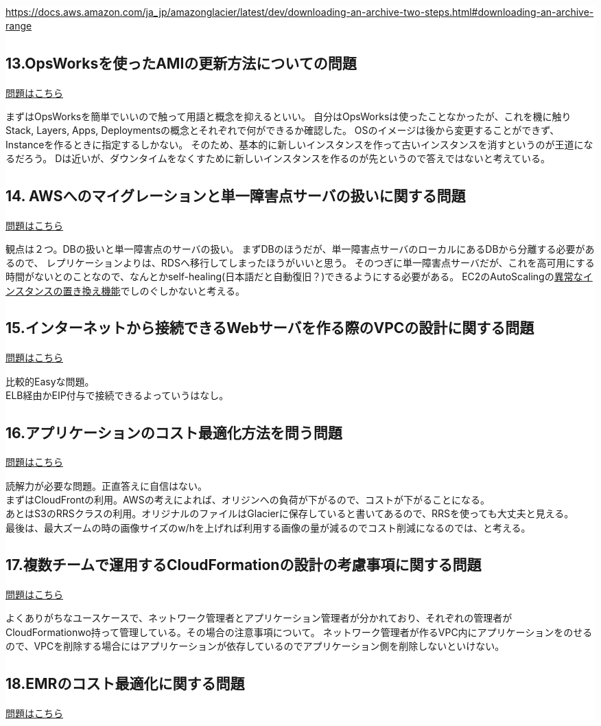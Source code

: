 https://docs.aws.amazon.com/ja_jp/amazonglacier/latest/dev/downloading-an-archive-two-steps.html#downloading-an-archive-range

## 13.OpsWorksを使ったAMIの更新方法についての問題
<a target="_blank" href="https://acloud.guru/forums/aws-certified-solutions-architect-professional/discussion/-KAeiHnioz5qTV_6motJ/question-about-opsworks">問題はこちら</a>

まずはOpsWorksを簡単でいいので触って用語と概念を抑えるといい。
自分はOpsWorksは使ったことなかったが、これを機に触りStack, Layers, Apps, Deploymentsの概念とそれぞれで何ができるか確認した。
OSのイメージは後から変更することができず、Instanceを作るときに指定するしかない。
そのため、基本的に新しいインスタンスを作って古いインスタンスを消すというのが王道になるだろう。
Dは近いが、ダウンタイムをなくすために新しいインスタンスを作るのが先というので答えではないと考えている。

## 14. AWSへのマイグレーションと単一障害点サーバの扱いに関する問題
<a target="_blank" href="https://acloud.guru/forums/aws-certified-solutions-architect-professional/discussion/-KAgfPP5Pj43Oe3ZY0Z4/26-migration-to-aws">問題はこちら</a>

観点は２つ。DBの扱いと単一障害点のサーバの扱い。
まずDBのほうだが、単一障害点サーバのローカルにあるDBから分離する必要があるので、
レプリケーションよりは、RDSへ移行してしまったほうがいいと思う。
そのつぎに単一障害点サーバだが、これを高可用にする時間がないとのことなので、なんとかself-healing(日本語だと自動復旧？)できるようにする必要がある。
EC2のAutoScalingの<a href="https://docs.aws.amazon.com/ja_jp/autoscaling/ec2/userguide/as-maintain-instance-levels.html#replace-unhealthy-instance">異常なインスタンスの置き換え機能</a>でしのぐしかないと考える。

## 15.インターネットから接続できるWebサーバを作る際のVPCの設計に関する問題
<a target="_blank" href="https://acloud.guru/forums/aws-certified-solutions-architect-professional/discussion/-KFCPlF0qXSWdE56_aYF/practice-question-5">問題はこちら</a>

比較的Easyな問題。  
ELB経由かEIP付与で接続できるよっていうはなし。

## 16.アプリケーションのコスト最適化方法を問う問題
<a target="_blank" href="https://acloud.guru/forums/aws-certified-solutions-architect-professional/discussion/-KHHZn319_4Wp93zvrhC/practice-exam-question-document-cost-optimization">問題はこちら</a>

読解力が必要な問題。正直答えに自信はない。  
まずはCloudFrontの利用。AWSの考えによれば、オリジンへの負荷が下がるので、コストが下がることになる。  
あとはS3のRRSクラスの利用。オリジナルのファイルはGlacierに保存していると書いてあるので、RRSを使っても大丈夫と見える。  
最後は、最大ズームの時の画像サイズのw/hを上げれば利用する画像の量が減るのでコスト削減になるのでは、と考える。


## 17.複数チームで運用するCloudFormationの設計の考慮事項に関する問題
<a target="_blank" href="https://acloud.guru/forums/aws-certified-solutions-architect-professional/discussion/-KWRrhpD8UjXvBRRutOF/aws-prof-practice-exam-question-a-large-enterprise-wants-to-adopt-cloud-formatio">問題はこちら</a>

よくありがちなユースケースで、ネットワーク管理者とアプリケーション管理者が分かれており、それぞれの管理者がCloudFormationwo持って管理している。その場合の注意事項について。
ネットワーク管理者が作るVPC内にアプリケーションをのせるので、VPCを削除する場合にはアプリケーションが依存しているのでアプリケーション側を削除しないといけない。


## 18.EMRのコスト最適化に関する問題
<a target="_blank" href="https://acloud.guru/forums/aws-certified-solutions-architect-professional/discussion/-KWq7PkmfXXSphQWxyAO/aws-prof-practice-q-a-research-scientist-is-planning-for-the-one-time-launch">問題はこちら</a>
